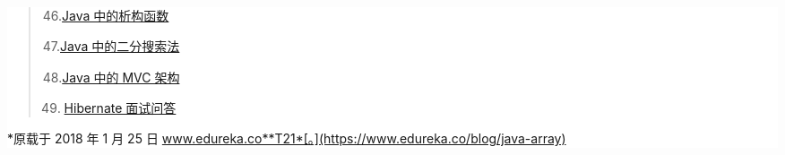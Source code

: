 > 46.[Java 中的析构函数](/edureka/destructor-in-java-21cc46ed48fc)
> 
> 47.[Java 中的二分搜索法](/edureka/binary-search-in-java-cf40e927a8d3)
> 
> 48.[Java 中的 MVC 架构](/edureka/mvc-architecture-in-java-a85952ae2684)
> 
> 49. [Hibernate 面试问答](/edureka/hibernate-interview-questions-78b45ec5cce8)

*原载于 2018 年 1 月 25 日 www.edureka.co**T21*[。](https://www.edureka.co/blog/java-array)